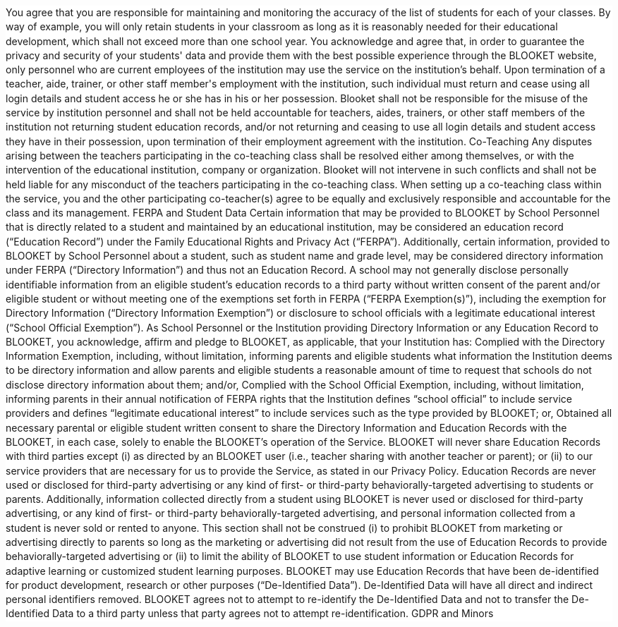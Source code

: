 You agree that you are responsible for maintaining and monitoring the accuracy of the list of students for each of your classes. By way of example, you will only retain students in your classroom as long as it is reasonably needed for their educational development, which shall not exceed more than one school year.
You acknowledge and agree that, in order to guarantee the privacy and security of your students' data and provide them with the best possible experience through the BLOOKET website, only personnel who are current employees of the institution may use the service on the institution’s behalf. Upon termination of a teacher, aide, trainer, or other staff member's employment with the institution, such individual must return and cease using all login details and student access he or she has in his or her possession. Blooket shall not be responsible for the misuse of the service by institution personnel and shall not be held accountable for teachers, aides, trainers, or other staff members of the institution not returning student education records, and/or not returning and ceasing to use all login details and student access they have in their possession, upon termination of their employment agreement with the institution.
Co-Teaching
Any disputes arising between the teachers participating in the co-teaching class shall be resolved either among themselves, or with the intervention of the educational institution, company or organization. Blooket will not intervene in such conflicts and shall not be held liable for any misconduct of the teachers participating in the co-teaching class.
When setting up a co-teaching class within the service, you and the other participating co-teacher(s) agree to be equally and exclusively responsible and accountable for the class and its management.
FERPA and Student Data
Certain information that may be provided to BLOOKET by School Personnel that is directly related to a student and maintained by an educational institution, may be considered an education record (“Education Record”) under the Family Educational Rights and Privacy Act (“FERPA”). Additionally, certain information, provided to BLOOKET by School Personnel about a student, such as student name and grade level, may be considered directory information under FERPA (“Directory Information”) and thus not an Education Record. A school may not generally disclose personally identifiable information from an eligible student’s education records to a third party without written consent of the parent and/or eligible student or without meeting one of the exemptions set forth in FERPA (“FERPA Exemption(s)”), including the exemption for Directory Information (“Directory Information Exemption”) or disclosure to school officials with a legitimate educational interest (“School Official Exemption”).
As School Personnel or the Institution providing Directory Information or any Education Record to BLOOKET, you acknowledge, affirm and pledge to BLOOKET, as applicable, that your Institution has:
Complied with the Directory Information Exemption, including, without limitation, informing parents and eligible students what information the Institution deems to be directory information and allow parents and eligible students a reasonable amount of time to request that schools do not disclose directory information about them; and/or,
Complied with the School Official Exemption, including, without limitation, informing parents in their annual notification of FERPA rights that the Institution defines “school official” to include service providers and defines “legitimate educational interest” to include services such as the type provided by BLOOKET; or,
Obtained all necessary parental or eligible student written consent to share the Directory Information and Education Records with the BLOOKET, in each case, solely to enable the BLOOKET’s operation of the Service.
BLOOKET will never share Education Records with third parties except (i) as directed by an BLOOKET user (i.e., teacher sharing with another teacher or parent); or (ii) to our service providers that are necessary for us to provide the Service, as stated in our Privacy Policy. Education Records are never used or disclosed for third-party advertising or any kind of first- or third-party behaviorally-targeted advertising to students or parents. Additionally, information collected directly from a student using BLOOKET is never used or disclosed for third-party advertising, or any kind of first- or third-party behaviorally-targeted advertising, and personal information collected from a student is never sold or rented to anyone. This section shall not be construed (i) to prohibit BLOOKET from marketing or advertising directly to parents so long as the marketing or advertising did not result from the use of Education Records to provide behaviorally-targeted advertising or (ii) to limit the ability of BLOOKET to use student information or Education Records for adaptive learning or customized student learning purposes.
BLOOKET may use Education Records that have been de-identified for product development, research or other purposes (“De-Identified Data”). De-Identified Data will have all direct and indirect personal identifiers removed. BLOOKET agrees not to attempt to re-identify the De-Identified Data and not to transfer the De-Identified Data to a third party unless that party agrees not to attempt re-identification.
GDPR and Minors